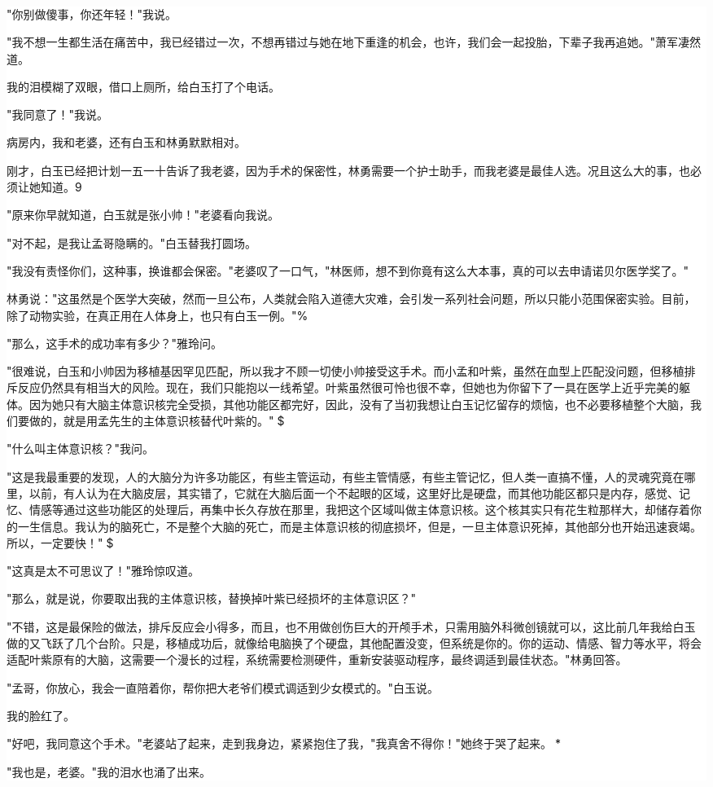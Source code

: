 
"你别做傻事，你还年轻！"我说。



"我不想一生都生活在痛苦中，我已经错过一次，不想再错过与她在地下重逢的机会，也许，我们会一起投胎，下辈子我再追她。"萧军凄然道。



我的泪模糊了双眼，借口上厕所，给白玉打了个电话。



"我同意了！"我说。



病房内，我和老婆，还有白玉和林勇默默相对。



刚才，白玉已经把计划一五一十告诉了我老婆，因为手术的保密性，林勇需要一个护士助手，而我老婆是最佳人选。况且这么大的事，也必须让她知道。9



"原来你早就知道，白玉就是张小帅！"老婆看向我说。



"对不起，是我让孟哥隐瞒的。"白玉替我打圆场。



"我没有责怪你们，这种事，换谁都会保密。"老婆叹了一口气，"林医师，想不到你竟有这么大本事，真的可以去申请诺贝尔医学奖了。"



林勇说："这虽然是个医学大突破，然而一旦公布，人类就会陷入道德大灾难，会引发一系列社会问题，所以只能小范围保密实验。目前，除了动物实验，在真正用在人体身上，也只有白玉一例。"%



"那么，这手术的成功率有多少？"雅玲问。



"很难说，白玉和小帅因为移植基因罕见匹配，所以我才不顾一切使小帅接受这手术。而小孟和叶紫，虽然在血型上匹配没问题，但移植排斥反应仍然具有相当大的风险。现在，我们只能抱以一线希望。叶紫虽然很可怜也很不幸，但她也为你留下了一具在医学上近乎完美的躯体。因为她只有大脑主体意识核完全受损，其他功能区都完好，因此，没有了当初我想让白玉记忆留存的烦恼，也不必要移植整个大脑，我们要做的，就是用孟先生的主体意识核替代叶紫的。" $



"什么叫主体意识核？"我问。



"这是我最重要的发现，人的大脑分为许多功能区，有些主管运动，有些主管情感，有些主管记忆，但人类一直搞不懂，人的灵魂究竟在哪里，以前，有人认为在大脑皮层，其实错了，它就在大脑后面一个不起眼的区域，这里好比是硬盘，而其他功能区都只是内存，感觉、记忆、情感等通过这些功能区的处理后，再集中长久存放在那里，我把这个区域叫做主体意识核。这个核其实只有花生粒那样大，却储存着你的一生信息。我认为的脑死亡，不是整个大脑的死亡，而是主体意识核的彻底损坏，但是，一旦主体意识死掉，其他部分也开始迅速衰竭。所以，一定要快！" $



"这真是太不可思议了！"雅玲惊叹道。



"那么，就是说，你要取出我的主体意识核，替换掉叶紫已经损坏的主体意识区？"



"不错，这是最保险的做法，排斥反应会小得多，而且，也不用做创伤巨大的开颅手术，只需用脑外科微创镜就可以，这比前几年我给白玉做的又飞跃了几个台阶。只是，移植成功后，就像给电脑换了个硬盘，其他配置没变，但系统是你的。你的运动、情感、智力等水平，将会适配叶紫原有的大脑，这需要一个漫长的过程，系统需要检测硬件，重新安装驱动程序，最终调适到最佳状态。"林勇回答。



"孟哥，你放心，我会一直陪着你，帮你把大老爷们模式调适到少女模式的。"白玉说。



我的脸红了。



"好吧，我同意这个手术。"老婆站了起来，走到我身边，紧紧抱住了我，"我真舍不得你！"她终于哭了起来。 *



"我也是，老婆。"我的泪水也涌了出来。



